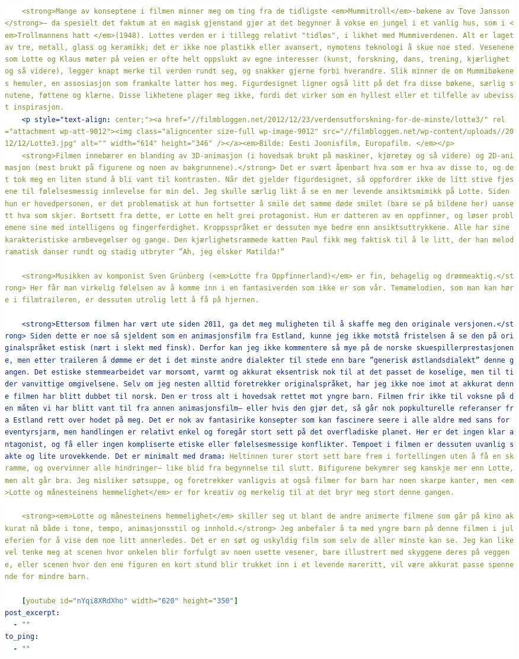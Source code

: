 ```yaml
    <strong>Mange av konseptene i filmen minner meg om ting fra de tidligste <em>Mummitroll</em>-bøkene av Tove Jansson</strong>— da spesielt det faktum at en magisk gjenstand gjør at det begynner å vokse en jungel i et vanlig hus, som i <em>Trollmannens hatt </em>(1948). Lottes verden er i tillegg relativt "tidløs", i likhet med Mummiverdenen. Alt er laget av tre, metall, glass og keramikk; det er ikke noe plastikk eller avansert, nymotens teknologi å skue noe sted. Vesenene som Lotte og Klaus møter på veien er ofte helt oppslukt av egne interesser (kunst, forskning, dans, trening, kjærlighet og så videre), legger knapt merke til verden rundt seg, og snakker gjerne forbi hverandre. Slik minner de om Mummibøkenes hemuler, en assosiasjon som framkalte latter hos meg. Figurdesignet ligner også litt på det fra disse bøkene, særlig snutene, føttene og klærne. Disse likhetene plager meg ikke, fordi det virker som en hyllest eller et tilfelle av ubevisst inspirasjon.
    <p style="text-align: center;"><a href="//filmbloggen.net/2012/12/23/verdensutforskning-for-de-minste/lotte3/" rel="attachment wp-att-9012"><img class="aligncenter size-full wp-image-9012" src="//filmbloggen.net/wp-content/uploads//2012/12/Lotte3.jpg" alt="" width="614" height="346" /></a><em>Bilde: Eesti Joonisfilm, Europafilm. </em></p>
    <strong>Filmen innebærer en blanding av 3D-animasjon (i hovedsak brukt på maskiner, kjøretøy og så videre) og 2D-animasjon (mest brukt på figurene og noen av bakgrunnene).</strong> Det er svært åpenbart hva som er hva av disse to, og det tok meg en liten stund å bli vant til kontrasten. Når det gjelder figurdesignet, så oppfordrer ikke de litt stive fjesene til følelsesmessig innlevelse for min del. Jeg skulle særlig likt å se en mer levende ansiktsmimikk på Lotte. Siden hun er hovedpersonen, er det problematisk at hun fortsetter å smile det samme døde smilet (bare se på bildene her) uansett hva som skjer. Bortsett fra dette, er Lotte en helt grei protagonist. Hun er datteren av en oppfinner, og løser problemene sine med intelligens og fingerferdighet. Kroppsspråket er dessuten mye bedre enn ansiktsuttrykkene. Alle har sine karakteristiske armbevegelser og gange. Den kjærlighetsrammede katten Paul fikk meg faktisk til å le litt, der han melodramatisk danser rundt og stadig utbryter ”Ah, jeg elsker Matilda!”

    <strong>Musikken av komponist Sven Grünberg (<em>Lotte fra Oppfinnerland)</em> er fin, behagelig og drømmeaktig.</strong> Her får man virkelig følelsen av å komme inn i en fantasiverden som ikke er som vår. Temamelodien, som man kan høre i filmtraileren, er dessuten utrolig lett å få på hjernen.

    <strong>Ettersom filmen har vært ute siden 2011, ga det meg muligheten til å skaffe meg den originale versjonen.</strong> Siden dette er noe så sjeldent som en animasjonsfilm fra Estland, kunne jeg ikke motstå fristelsen å se den på originalspråket estisk (nært i slekt med finsk). Derfor kan jeg ikke kommentere så mye på de norske skuespillerprestasjonene, men etter traileren å dømme er det i det minste andre dialekter til stede enn bare ”generisk østlandsdialekt” denne gangen. Det estiske stemmearbeidet var morsomt, varmt og akkurat eksentrisk nok til at det passet de koselige, men til tider vanvittige omgivelsene. Selv om jeg nesten alltid foretrekker originalspråket, har jeg ikke noe imot at akkurat denne filmen har blitt dubbet til norsk. Den er tross alt i hovedsak rettet mot yngre barn. Filmen frir ikke til voksne på den måten vi har blitt vant til fra annen animasjonsfilm— eller hvis den gjør det, så går nok popkulturelle referanser fra Estland rett over hodet på meg. Det er nok av fantasirike konsepter som kan fascinere seere i alle aldre med sans for eventyrsjarm, men handlingen er relativt enkel og foregår stort sett på det overfladiske planet. Her er det ingen klar antagonist, og få eller ingen kompliserte etiske eller følelsesmessige konflikter. Tempoet i filmen er dessuten uvanlig sakte og lite urovekkende. Det er minimalt med drama: Heltinnen turer stort sett bare frem i fortellingen uten å få en skramme, og overvinner alle hindringer— like blid fra begynnelse til slutt. Bifigurene bekymrer seg kanskje mer enn Lotte, men alt går bra. Jeg misliker søtsuppe, og foretrekker vanligvis at også filmer for barn har noen skarpe kanter, men <em>Lotte og månesteinens hemmelighet</em> er for kreativ og merkelig til at det bryr meg stort denne gangen.

    <strong><em>Lotte og månesteinens hemmelighet</em> skiller seg ut blant de andre animerte filmene som går på kino akkurat nå både i tone, tempo, animasjonsstil og innhold.</strong> Jeg anbefaler å ta med yngre barn på denne filmen i juleferien for å vise dem noe litt annerledes. Det er en søt og uskyldig film som selv de aller minste kan se. Jeg kan likevel tenke meg at scenen hvor onkelen blir forfulgt av noen usette vesener, bare illustrert med skyggene deres på veggene, eller scenen hvor den ene figuren en kort stund blir trukket inn i et levende mareritt, vil være akkurat passe spennende for mindre barn.

    [youtube id="nYqi8XRdXho" width="620" height="350"]
post_excerpt:
  - ""
to_ping:
  - ""
```